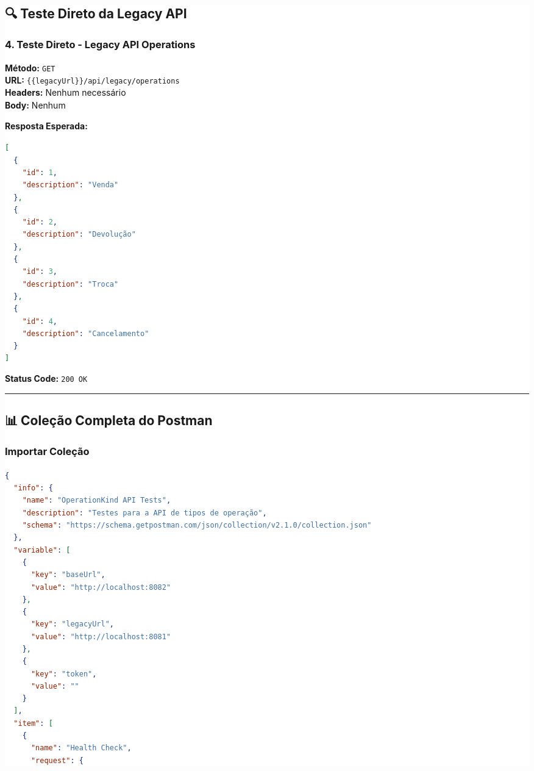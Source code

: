 
## 🔍 **Teste Direto da Legacy API**

### **4. Teste Direto - Legacy API Operations**

**Método:** `GET`  
**URL:** `{{legacyUrl}}/api/legacy/operations`  
**Headers:** Nenhum necessário  
**Body:** Nenhum  

**Resposta Esperada:**
```json
[
  {
    "id": 1,
    "description": "Venda"
  },
  {
    "id": 2,
    "description": "Devolução"
  },
  {
    "id": 3,
    "description": "Troca"
  },
  {
    "id": 4,
    "description": "Cancelamento"
  }
]
```

**Status Code:** `200 OK`

---

## 📊 **Coleção Completa do Postman**

### **Importar Coleção**
```json
{
  "info": {
    "name": "OperationKind API Tests",
    "description": "Testes para a API de tipos de operação",
    "schema": "https://schema.getpostman.com/json/collection/v2.1.0/collection.json"
  },
  "variable": [
    {
      "key": "baseUrl",
      "value": "http://localhost:8082"
    },
    {
      "key": "legacyUrl", 
      "value": "http://localhost:8081"
    },
    {
      "key": "token",
      "value": ""
    }
  ],
  "item": [
    {
      "name": "Health Check",
      "request": {
```